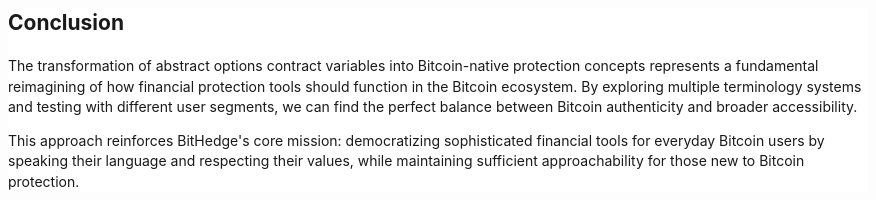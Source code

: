 ## Conclusion

The transformation of abstract options contract variables into Bitcoin-native protection concepts represents a fundamental reimagining of how financial protection tools should function in the Bitcoin ecosystem. By exploring multiple terminology systems and testing with different user segments, we can find the perfect balance between Bitcoin authenticity and broader accessibility.

This approach reinforces BitHedge's core mission: democratizing sophisticated financial tools for everyday Bitcoin users by speaking their language and respecting their values, while maintaining sufficient approachability for those new to Bitcoin protection.

